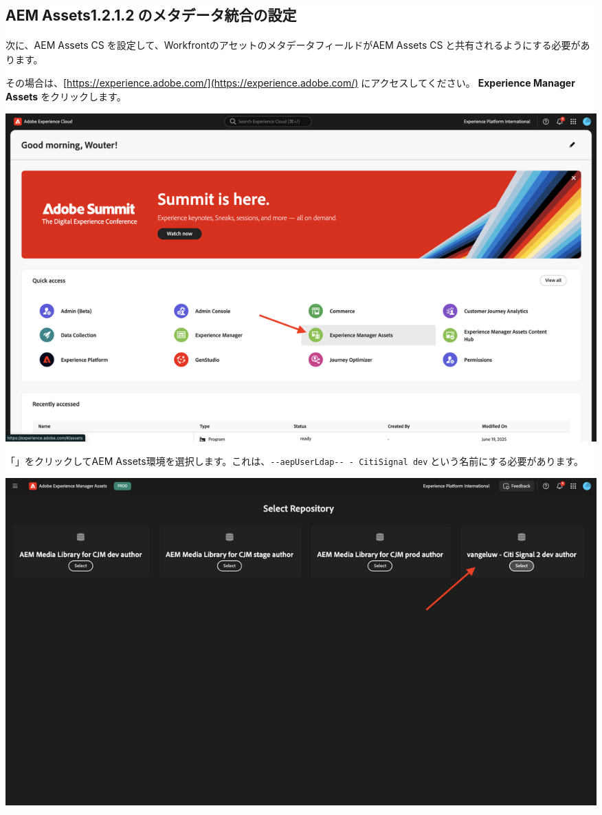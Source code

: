 ## AEM Assets1.2.1.2 のメタデータ統合の設定

次に、AEM Assets CS を設定して、WorkfrontのアセットのメタデータフィールドがAEM Assets CS と共有されるようにする必要があります。

その場合は、[https://experience.adobe.com/](https://experience.adobe.com/) にアクセスしてください。 **Experience Manager Assets** をクリックします。

![WF](./images/wfbaem1.png)

「」をクリックしてAEM Assets環境を選択します。これは、`--aepUserLdap-- - CitiSignal dev` という名前にする必要があります。

![WF](./images/wfbaem2.png)
